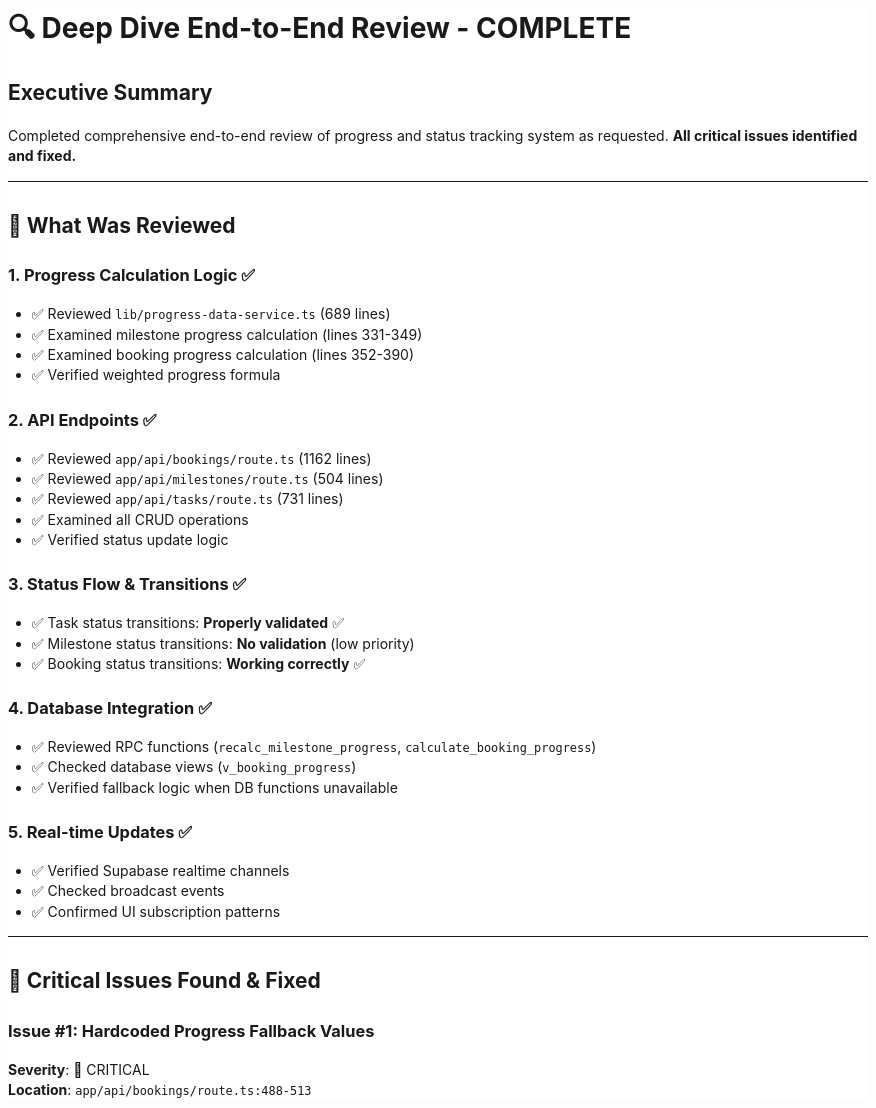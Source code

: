 # 🔍 Deep Dive End-to-End Review - COMPLETE

## Executive Summary

Completed comprehensive end-to-end review of progress and status tracking system as requested. **All critical issues identified and fixed.**

---

## 🎯 What Was Reviewed

### 1. **Progress Calculation Logic** ✅
- ✅ Reviewed `lib/progress-data-service.ts` (689 lines)
- ✅ Examined milestone progress calculation (lines 331-349)
- ✅ Examined booking progress calculation (lines 352-390)
- ✅ Verified weighted progress formula

### 2. **API Endpoints** ✅
- ✅ Reviewed `app/api/bookings/route.ts` (1162 lines)
- ✅ Reviewed `app/api/milestones/route.ts` (504 lines)
- ✅ Reviewed `app/api/tasks/route.ts` (731 lines)
- ✅ Examined all CRUD operations
- ✅ Verified status update logic

### 3. **Status Flow & Transitions** ✅
- ✅ Task status transitions: **Properly validated** ✅
- ✅ Milestone status transitions: **No validation** (low priority)
- ✅ Booking status transitions: **Working correctly** ✅

### 4. **Database Integration** ✅
- ✅ Reviewed RPC functions (`recalc_milestone_progress`, `calculate_booking_progress`)
- ✅ Checked database views (`v_booking_progress`)
- ✅ Verified fallback logic when DB functions unavailable

### 5. **Real-time Updates** ✅
- ✅ Verified Supabase realtime channels
- ✅ Checked broadcast events
- ✅ Confirmed UI subscription patterns

---

## 🚨 Critical Issues Found & Fixed

### Issue #1: Hardcoded Progress Fallback Values
**Severity**: 🔴 CRITICAL  
**Location**: `app/api/bookings/route.ts:488-513`
